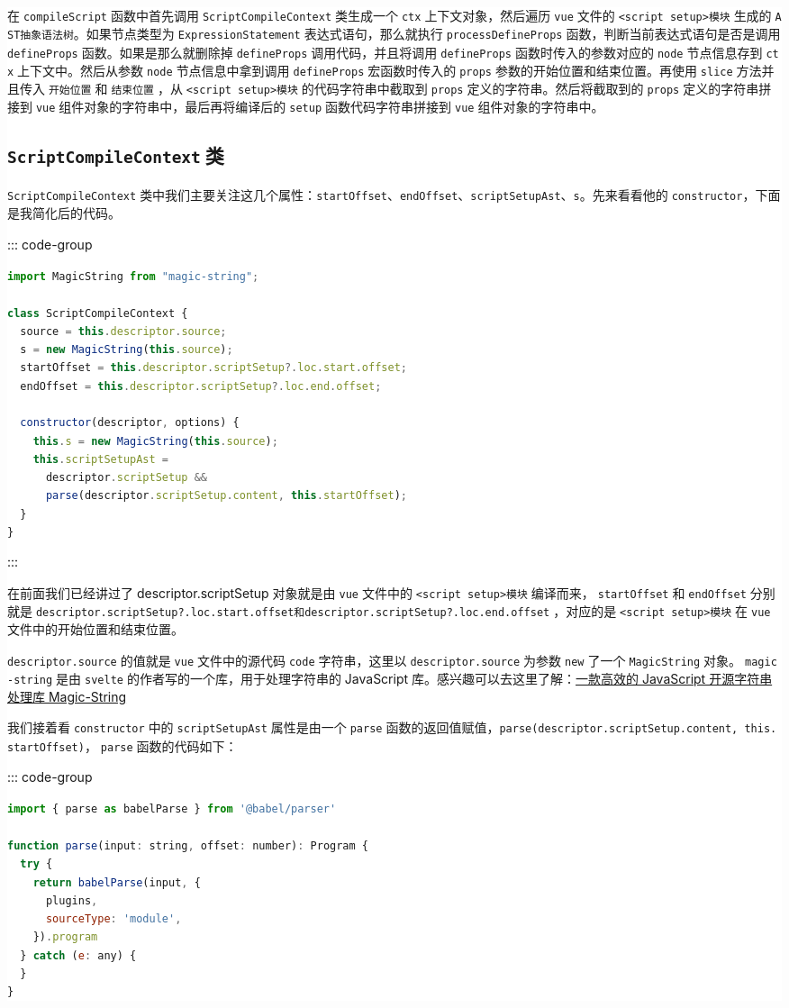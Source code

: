在 `compileScript` 函数中首先调用 `ScriptCompileContext` 类生成一个 `ctx` 上下文对象，然后遍历 `vue` 文件的 `<script setup>模块` 生成的 `AST抽象语法树`。如果节点类型为 `ExpressionStatement` 表达式语句，那么就执行 `processDefineProps` 函数，判断当前表达式语句是否是调用 `defineProps` 函数。如果是那么就删除掉 `defineProps` 调用代码，并且将调用 `defineProps` 函数时传入的参数对应的 `node` 节点信息存到 `ctx` 上下文中。然后从参数 `node` 节点信息中拿到调用 `defineProps` 宏函数时传入的 `props` 参数的开始位置和结束位置。再使用 `slice` 方法并且传入 `开始位置` 和 `结束位置` ，从 `<script setup>模块` 的代码字符串中截取到 `props` 定义的字符串。然后将截取到的 `props` 定义的字符串拼接到 `vue` 组件对象的字符串中，最后再将编译后的 `setup` 函数代码字符串拼接到 `vue` 组件对象的字符串中。

## `ScriptCompileContext` 类

`ScriptCompileContext` 类中我们主要关注这几个属性：`startOffset`、`endOffset`、`scriptSetupAst`、`s`。先来看看他的 `constructor`，下面是我简化后的代码。

::: code-group

```js
import MagicString from "magic-string";

class ScriptCompileContext {
  source = this.descriptor.source;
  s = new MagicString(this.source);
  startOffset = this.descriptor.scriptSetup?.loc.start.offset;
  endOffset = this.descriptor.scriptSetup?.loc.end.offset;

  constructor(descriptor, options) {
    this.s = new MagicString(this.source);
    this.scriptSetupAst =
      descriptor.scriptSetup &&
      parse(descriptor.scriptSetup.content, this.startOffset);
  }
}
```

:::

在前面我们已经讲过了 descriptor.scriptSetup 对象就是由 `vue` 文件中的 `<script setup>模块` 编译而来， `startOffset` 和 `endOffset` 分别就是 `descriptor.scriptSetup?.loc.start.offset和descriptor.scriptSetup?.loc.end.offset` ，对应的是 `<script setup>模块` 在 `vue` 文件中的开始位置和结束位置。

`descriptor.source` 的值就是 `vue` 文件中的源代码 `code` 字符串，这里以 `descriptor.source` 为参数 `new` 了一个 `MagicString` 对象。 `magic-string` 是由 `svelte` 的作者写的一个库，用于处理字符串的 JavaScript 库。感兴趣可以去这里了解：[一款高效的 JavaScript 开源字符串处理库 Magic-String](../../../6-Share/Library/magic-string-an-efficient-javascript-open-source-string-processing-library.md)

我们接着看 `constructor` 中的 `scriptSetupAst` 属性是由一个 `parse` 函数的返回值赋值，`parse(descriptor.scriptSetup.content, this.startOffset)`， `parse` 函数的代码如下：

::: code-group

```js
import { parse as babelParse } from '@babel/parser'

function parse(input: string, offset: number): Program {
  try {
    return babelParse(input, {
      plugins,
      sourceType: 'module',
    }).program
  } catch (e: any) {
  }
}
```
